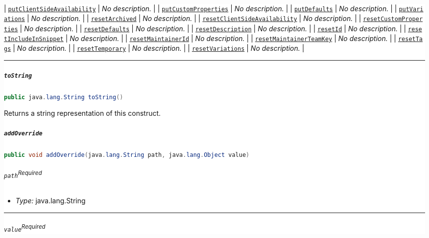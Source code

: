 | <code><a href="#@cdktf/provider-launchdarkly.featureFlag.FeatureFlag.putClientSideAvailability">putClientSideAvailability</a></code> | *No description.* |
| <code><a href="#@cdktf/provider-launchdarkly.featureFlag.FeatureFlag.putCustomProperties">putCustomProperties</a></code> | *No description.* |
| <code><a href="#@cdktf/provider-launchdarkly.featureFlag.FeatureFlag.putDefaults">putDefaults</a></code> | *No description.* |
| <code><a href="#@cdktf/provider-launchdarkly.featureFlag.FeatureFlag.putVariations">putVariations</a></code> | *No description.* |
| <code><a href="#@cdktf/provider-launchdarkly.featureFlag.FeatureFlag.resetArchived">resetArchived</a></code> | *No description.* |
| <code><a href="#@cdktf/provider-launchdarkly.featureFlag.FeatureFlag.resetClientSideAvailability">resetClientSideAvailability</a></code> | *No description.* |
| <code><a href="#@cdktf/provider-launchdarkly.featureFlag.FeatureFlag.resetCustomProperties">resetCustomProperties</a></code> | *No description.* |
| <code><a href="#@cdktf/provider-launchdarkly.featureFlag.FeatureFlag.resetDefaults">resetDefaults</a></code> | *No description.* |
| <code><a href="#@cdktf/provider-launchdarkly.featureFlag.FeatureFlag.resetDescription">resetDescription</a></code> | *No description.* |
| <code><a href="#@cdktf/provider-launchdarkly.featureFlag.FeatureFlag.resetId">resetId</a></code> | *No description.* |
| <code><a href="#@cdktf/provider-launchdarkly.featureFlag.FeatureFlag.resetIncludeInSnippet">resetIncludeInSnippet</a></code> | *No description.* |
| <code><a href="#@cdktf/provider-launchdarkly.featureFlag.FeatureFlag.resetMaintainerId">resetMaintainerId</a></code> | *No description.* |
| <code><a href="#@cdktf/provider-launchdarkly.featureFlag.FeatureFlag.resetMaintainerTeamKey">resetMaintainerTeamKey</a></code> | *No description.* |
| <code><a href="#@cdktf/provider-launchdarkly.featureFlag.FeatureFlag.resetTags">resetTags</a></code> | *No description.* |
| <code><a href="#@cdktf/provider-launchdarkly.featureFlag.FeatureFlag.resetTemporary">resetTemporary</a></code> | *No description.* |
| <code><a href="#@cdktf/provider-launchdarkly.featureFlag.FeatureFlag.resetVariations">resetVariations</a></code> | *No description.* |

---

##### `toString` <a name="toString" id="@cdktf/provider-launchdarkly.featureFlag.FeatureFlag.toString"></a>

```java
public java.lang.String toString()
```

Returns a string representation of this construct.

##### `addOverride` <a name="addOverride" id="@cdktf/provider-launchdarkly.featureFlag.FeatureFlag.addOverride"></a>

```java
public void addOverride(java.lang.String path, java.lang.Object value)
```

###### `path`<sup>Required</sup> <a name="path" id="@cdktf/provider-launchdarkly.featureFlag.FeatureFlag.addOverride.parameter.path"></a>

- *Type:* java.lang.String

---

###### `value`<sup>Required</sup> <a name="value" id="@cdktf/provider-launchdarkly.featureFlag.FeatureFlag.addOverride.parameter.value"></a>
